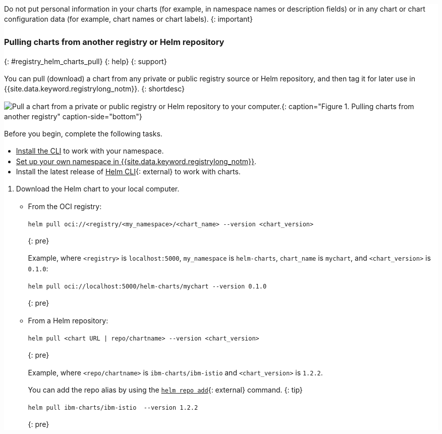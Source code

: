 Do not put personal information in your charts (for example, in namespace names or description fields) or in any chart or chart configuration data (for example, chart names or chart labels).
{: important}

### Pulling charts from another registry or Helm repository
{: #registry_helm_charts_pull}
{: help}
{: support}

You can pull (download) a chart from any private or public registry source or Helm repository, and then tag it for later use in {{site.data.keyword.registrylong_notm}}.
{: shortdesc}

![Pull a chart from a private or public registry or Helm repository to your computer.](images/images_pull.svg "You can pull a chart from {{site.data.keyword.registrylong_notm}} or from any private or public registry source or Helm repository to your local computer."){: caption="Figure 1. Pulling charts from another registry" caption-side="bottom"}

Before you begin, complete the following tasks.

- [Install the CLI](/docs/Registry?topic=Registry-registry_setup_cli_namespace#cli_namespace_registry_cli_install) to work with your namespace.
- [Set up your own namespace in {{site.data.keyword.registrylong_notm}}](/docs/Registry?topic=Registry-registry_setup_cli_namespace#registry_namespace_setup).
- Install the latest release of [Helm CLI](https://github.com/helm/helm/releases){: external} to work with charts.

1. Download the Helm chart to your local computer.

    - From the OCI registry:

        ```txt
        helm pull oci://<registry/<my_namespace>/<chart_name> --version <chart_version>
        ```
        {: pre}

        Example, where `<registry>` is `localhost:5000`, `my_namespace` is `helm-charts`, `chart_name` is `mychart`, and `<chart_version>` is `0.1.0`:

        ```txt
        helm pull oci://localhost:5000/helm-charts/mychart --version 0.1.0
        ```
        {: pre}

    - From a Helm repository:

        ```txt
        helm pull <chart URL | repo/chartname> --version <chart_version>
        ```
        {: pre}

        Example, where `<repo/chartname>` is `ibm-charts/ibm-istio` and `<chart_version>` is `1.2.2`.
        
        You can add the repo alias by using the [`helm repo add`](https://helm.sh/docs/helm/helm_repo_add/){: external} command.
        {: tip}

        ```txt
        helm pull ibm-charts/ibm-istio  --version 1.2.2
        ```
        {: pre}
